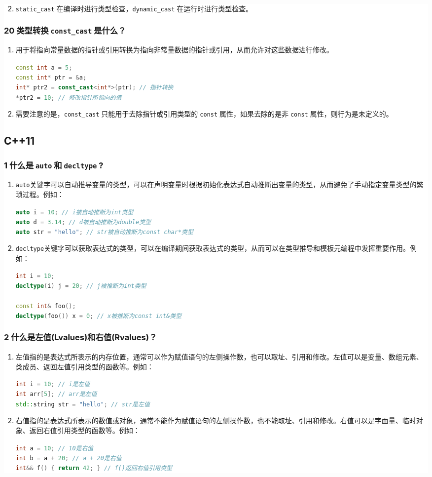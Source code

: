 2. `static_cast` 在编译时进行类型检查，`dynamic_cast` 在运行时进行类型检查。



### 20 类型转换 `const_cast` 是什么？

1. 用于将指向常量数据的指针或引用转换为指向非常量数据的指针或引用，从而允许对这些数据进行修改。

   ```cpp
   const int a = 5;
   const int* ptr = &a;
   int* ptr2 = const_cast<int*>(ptr); // 指针转换
   *ptr2 = 10; // 修改指针所指向的值
   ```

2. 需要注意的是，`const_cast` 只能用于去除指针或引用类型的 `const` 属性，如果去除的是非 `const` 属性，则行为是未定义的。





## C++11

### 1 什么是 `auto` 和 `decltype` ?

1. `auto`关键字可以自动推导变量的类型，可以在声明变量时根据初始化表达式自动推断出变量的类型，从而避免了手动指定变量类型的繁琐过程。例如：

   ```cpp
   auto i = 10; // i被自动推断为int类型
   auto d = 3.14; // d被自动推断为double类型
   auto str = "hello"; // str被自动推断为const char*类型
   ```

2. `decltype`关键字可以获取表达式的类型，可以在编译期间获取表达式的类型，从而可以在类型推导和模板元编程中发挥重要作用。例如：

   ```cpp
   int i = 10;
   decltype(i) j = 20; // j被推断为int类型
   
   const int& foo();
   decltype(foo()) x = 0; // x被推断为const int&类型
   
   ```

### 2 什么是左值(Lvalues)和右值(Rvalues)？

1. 左值指的是表达式所表示的内存位置，通常可以作为赋值语句的左侧操作数，也可以取址、引用和修改。左值可以是变量、数组元素、类成员、返回左值引用类型的函数等。例如：

   ```cpp
   int i = 10; // i是左值
   int arr[5]; // arr是左值
   std::string str = "hello"; // str是左值
   ```

2. 右值指的是表达式所表示的数值或对象，通常不能作为赋值语句的左侧操作数，也不能取址、引用和修改。右值可以是字面量、临时对象、返回右值引用类型的函数等。例如：

   ```cpp
   int a = 10; // 10是右值
   int b = a + 20; // a + 20是右值
   int&& f() { return 42; } // f()返回右值引用类型
   ```
